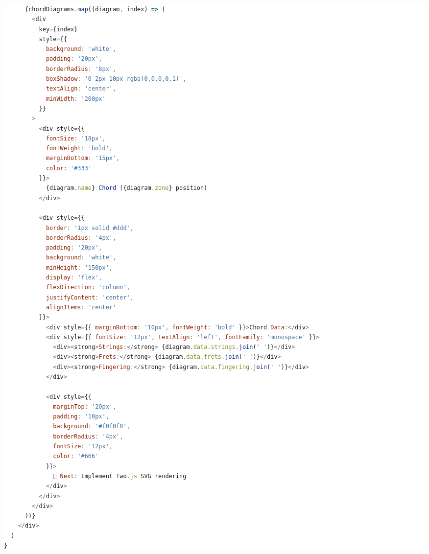 ```javascript
      {chordDiagrams.map((diagram, index) => (
        <div 
          key={index}
          style={{
            background: 'white',
            padding: '20px',
            borderRadius: '8px',
            boxShadow: '0 2px 10px rgba(0,0,0,0.1)',
            textAlign: 'center',
            minWidth: '200px'
          }}
        >
          <div style={{ 
            fontSize: '18px', 
            fontWeight: 'bold', 
            marginBottom: '15px', 
            color: '#333' 
          }}>
            {diagram.name} Chord ({diagram.zone} position)
          </div>
          
          <div style={{
            border: '1px solid #ddd',
            borderRadius: '4px',
            padding: '20px',
            background: 'white',
            minHeight: '150px',
            display: 'flex',
            flexDirection: 'column',
            justifyContent: 'center',
            alignItems: 'center'
          }}>
            <div style={{ marginBottom: '10px', fontWeight: 'bold' }}>Chord Data:</div>
            <div style={{ fontSize: '12px', textAlign: 'left', fontFamily: 'monospace' }}>
              <div><strong>Strings:</strong> {diagram.data.strings.join(' ')}</div>
              <div><strong>Frets:</strong> {diagram.data.frets.join(' ')}</div>
              <div><strong>Fingering:</strong> {diagram.data.fingering.join(' ')}</div>
            </div>
            
            <div style={{ 
              marginTop: '20px', 
              padding: '10px', 
              background: '#f0f0f0', 
              borderRadius: '4px',
              fontSize: '12px',
              color: '#666'
            }}>
              🎯 Next: Implement Two.js SVG rendering
            </div>
          </div>
        </div>
      ))}
    </div>
  )
}
```
